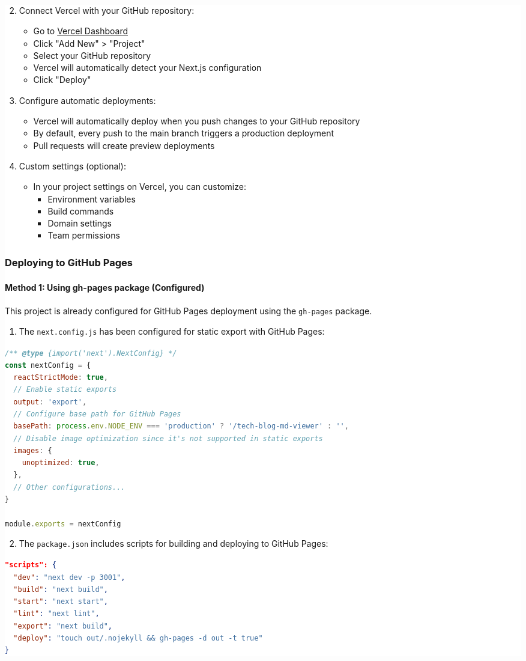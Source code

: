 2. Connect Vercel with your GitHub repository:
   - Go to [Vercel Dashboard](https://vercel.com/dashboard)
   - Click "Add New" > "Project"
   - Select your GitHub repository
   - Vercel will automatically detect your Next.js configuration
   - Click "Deploy"

3. Configure automatic deployments:
   - Vercel will automatically deploy when you push changes to your GitHub repository
   - By default, every push to the main branch triggers a production deployment
   - Pull requests will create preview deployments

4. Custom settings (optional):
   - In your project settings on Vercel, you can customize:
     - Environment variables
     - Build commands
     - Domain settings
     - Team permissions

### Deploying to GitHub Pages

#### Method 1: Using gh-pages package (Configured)

This project is already configured for GitHub Pages deployment using the `gh-pages` package.

1. The `next.config.js` has been configured for static export with GitHub Pages:

```js
/** @type {import('next').NextConfig} */
const nextConfig = {
  reactStrictMode: true,
  // Enable static exports
  output: 'export',
  // Configure base path for GitHub Pages
  basePath: process.env.NODE_ENV === 'production' ? '/tech-blog-md-viewer' : '',
  // Disable image optimization since it's not supported in static exports
  images: {
    unoptimized: true,
  },
  // Other configurations...
}

module.exports = nextConfig
```

2. The `package.json` includes scripts for building and deploying to GitHub Pages:

```json
"scripts": {
  "dev": "next dev -p 3001",
  "build": "next build",
  "start": "next start",
  "lint": "next lint",
  "export": "next build",
  "deploy": "touch out/.nojekyll && gh-pages -d out -t true"
}
```
